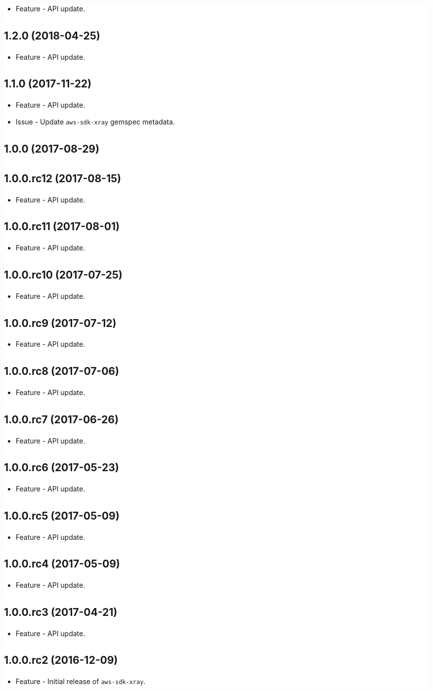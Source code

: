 * Feature - API update.

1.2.0 (2018-04-25)
------------------

* Feature - API update.

1.1.0 (2017-11-22)
------------------

* Feature - API update.

* Issue - Update `aws-sdk-xray` gemspec metadata.

1.0.0 (2017-08-29)
------------------

1.0.0.rc12 (2017-08-15)
------------------

* Feature - API update.

1.0.0.rc11 (2017-08-01)
------------------

* Feature - API update.

1.0.0.rc10 (2017-07-25)
------------------

* Feature - API update.

1.0.0.rc9 (2017-07-12)
------------------

* Feature - API update.

1.0.0.rc8 (2017-07-06)
------------------

* Feature - API update.

1.0.0.rc7 (2017-06-26)
------------------

* Feature - API update.

1.0.0.rc6 (2017-05-23)
------------------

* Feature - API update.

1.0.0.rc5 (2017-05-09)
------------------

* Feature - API update.

1.0.0.rc4 (2017-05-09)
------------------

* Feature - API update.

1.0.0.rc3 (2017-04-21)
------------------

* Feature - API update.

1.0.0.rc2 (2016-12-09)
------------------

* Feature - Initial release of `aws-sdk-xray`.
